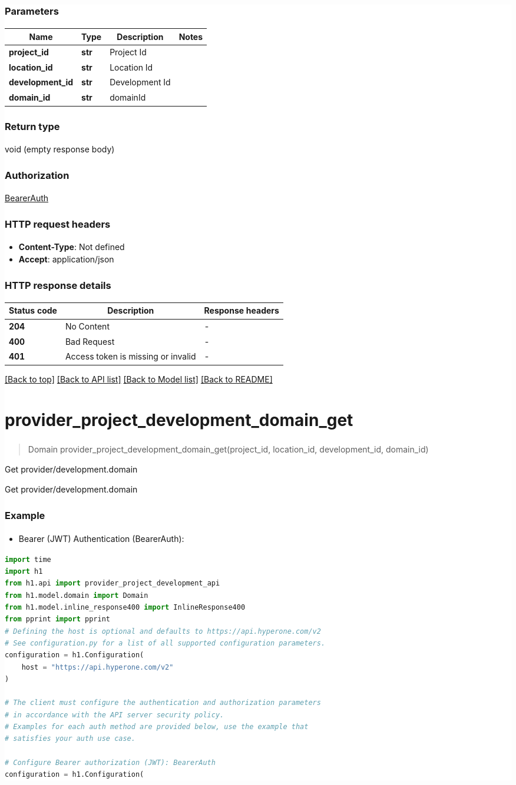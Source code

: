
### Parameters

Name | Type | Description  | Notes
------------- | ------------- | ------------- | -------------
 **project_id** | **str**| Project Id |
 **location_id** | **str**| Location Id |
 **development_id** | **str**| Development Id |
 **domain_id** | **str**| domainId |

### Return type

void (empty response body)

### Authorization

[BearerAuth](../README.md#BearerAuth)

### HTTP request headers

 - **Content-Type**: Not defined
 - **Accept**: application/json


### HTTP response details
| Status code | Description | Response headers |
|-------------|-------------|------------------|
**204** | No Content |  -  |
**400** | Bad Request |  -  |
**401** | Access token is missing or invalid |  -  |

[[Back to top]](#) [[Back to API list]](../README.md#documentation-for-api-endpoints) [[Back to Model list]](../README.md#documentation-for-models) [[Back to README]](../README.md)

# **provider_project_development_domain_get**
> Domain provider_project_development_domain_get(project_id, location_id, development_id, domain_id)

Get provider/development.domain

Get provider/development.domain

### Example

* Bearer (JWT) Authentication (BearerAuth):
```python
import time
import h1
from h1.api import provider_project_development_api
from h1.model.domain import Domain
from h1.model.inline_response400 import InlineResponse400
from pprint import pprint
# Defining the host is optional and defaults to https://api.hyperone.com/v2
# See configuration.py for a list of all supported configuration parameters.
configuration = h1.Configuration(
    host = "https://api.hyperone.com/v2"
)

# The client must configure the authentication and authorization parameters
# in accordance with the API server security policy.
# Examples for each auth method are provided below, use the example that
# satisfies your auth use case.

# Configure Bearer authorization (JWT): BearerAuth
configuration = h1.Configuration(
```